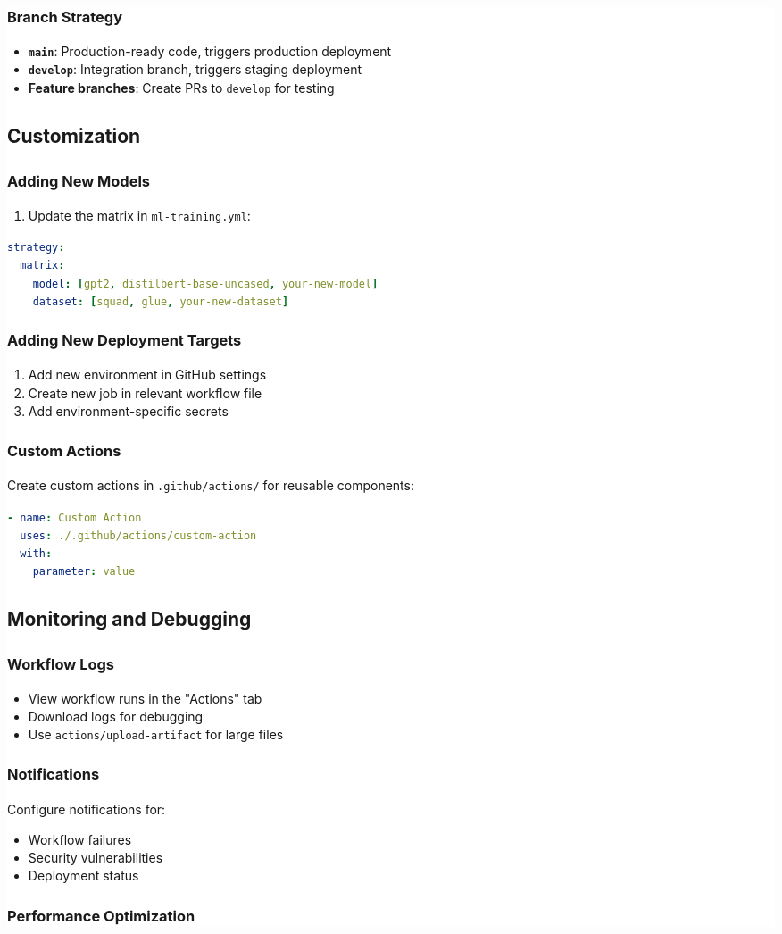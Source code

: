 ### Branch Strategy

- **`main`**: Production-ready code, triggers production deployment
- **`develop`**: Integration branch, triggers staging deployment
- **Feature branches**: Create PRs to `develop` for testing

## Customization

### Adding New Models

1. Update the matrix in `ml-training.yml`:
```yaml
strategy:
  matrix:
    model: [gpt2, distilbert-base-uncased, your-new-model]
    dataset: [squad, glue, your-new-dataset]
```

### Adding New Deployment Targets

1. Add new environment in GitHub settings
2. Create new job in relevant workflow file
3. Add environment-specific secrets

### Custom Actions

Create custom actions in `.github/actions/` for reusable components:

```yaml
- name: Custom Action
  uses: ./.github/actions/custom-action
  with:
    parameter: value
```

## Monitoring and Debugging

### Workflow Logs

- View workflow runs in the "Actions" tab
- Download logs for debugging
- Use `actions/upload-artifact` for large files

### Notifications

Configure notifications for:
- Workflow failures
- Security vulnerabilities
- Deployment status

### Performance Optimization
